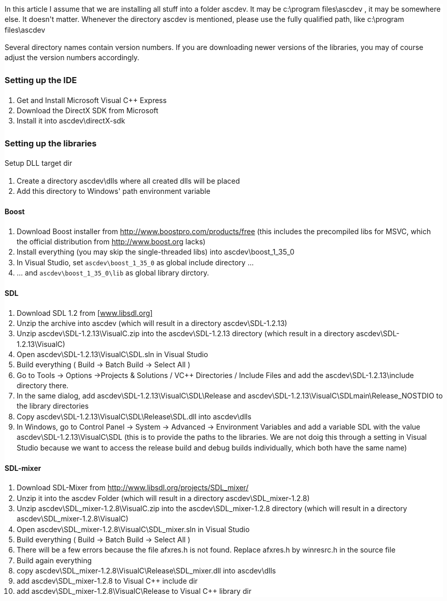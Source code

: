 In this article I assume that we are installing all stuff into a folder ascdev. It may be c:\program files\ascdev , it may be somewhere else. It doesn't matter. Whenever the directory ascdev is mentioned, please use the fully qualified path, like c:\program files\ascdev

Several directory names contain version numbers. If you are downloading newer versions of the libraries, you may of course adjust the version numbers accordingly.

### Setting up the IDE

1. Get and Install Microsoft Visual C++ Express
1. Download the DirectX SDK from Microsoft
1. Install it into ascdev\directX-sdk 

### Setting up the libraries

Setup DLL target dir

1. Create a directory ascdev\dlls where all created dlls will be placed
1. Add this directory to Windows' path environment variable 

#### Boost

1. Download Boost installer from http://www.boostpro.com/products/free (this includes the precompiled libs for MSVC, which the official distribution from http://www.boost.org lacks)
1. Install everything (you may skip the single-threaded libs) into ascdev\boost_1_35_0
1. In Visual Studio, set `ascdev\boost_1_35_0` as global include directory ...
1. ... and `ascdev\boost_1_35_0\lib` as global library dirctory. 

#### SDL

1. Download SDL 1.2 from [www.libsdl.org]
1. Unzip the archive into ascdev (which will result in a directory ascdev\SDL-1.2.13)
1. Unzip ascdev\SDL-1.2.13\VisualC.zip into the ascdev\SDL-1.2.13 directory (which result in a directory ascdev\SDL-1.2.13\VisualC)
1. Open ascdev\SDL-1.2.13\VisualC\SDL.sln in Visual Studio
1. Build everything ( Build -> Batch Build -> Select All )
1. Go to Tools -> Options ->Projects & Solutions / VC++ Directories / Include Files and add the ascdev\SDL-1.2.13\include directory there.
1. In the same dialog, add ascdev\SDL-1.2.13\VisualC\SDL\Release and ascdev\SDL-1.2.13\VisualC\SDLmain\Release_NOSTDIO to the library directories
1. Copy ascdev\SDL-1.2.13\VisualC\SDL\Release\SDL.dll into ascdev\dlls
1. In Windows, go to Control Panel -> System -> Advanced -> Environment Variables and add a variable SDL with the value ascdev\SDL-1.2.13\VisualC\SDL (this is to provide the paths to the libraries. We are not doig this through a setting in Visual Studio because we want to access the release build and debug builds individually, which both have the same name) 

#### SDL-mixer

1. Download SDL-Mixer from http://www.libsdl.org/projects/SDL_mixer/
1. Unzip it into the ascdev Folder (which will result in a directory ascdev\SDL_mixer-1.2.8)
1. Unzip ascdev\SDL_mixer-1.2.8\VisualC.zip into the ascdev\SDL_mixer-1.2.8 directory (which will result in a directory ascdev\SDL_mixer-1.2.8\VisualC)
1. Open ascdev\SDL_mixer-1.2.8\VisualC\SDL_mixer.sln in Visual Studio
1. Build everything ( Build -> Batch Build -> Select All )
1. There will be a few errors because the file afxres.h is not found. Replace afxres.h by winresrc.h in the source file
1. Build again everything
1. copy ascdev\SDL_mixer-1.2.8\VisualC\Release\SDL_mixer.dll into ascdev\dlls
1. add ascdev\SDL_mixer-1.2.8 to Visual C++ include dir
1. add ascdev\SDL_mixer-1.2.8\VisualC\Release to Visual C++ library dir 
